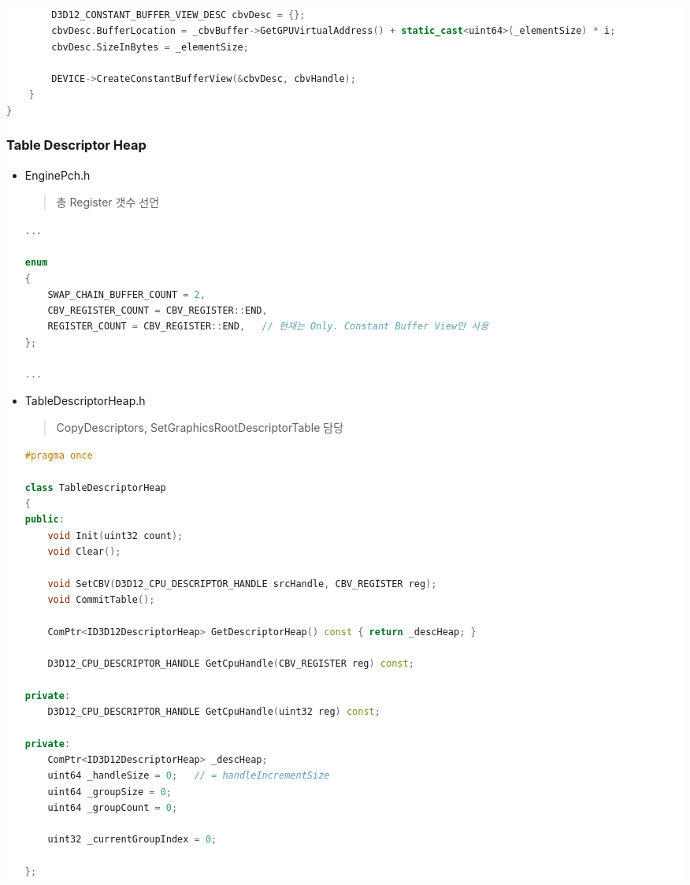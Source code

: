   ```cpp
          D3D12_CONSTANT_BUFFER_VIEW_DESC cbvDesc = {};
          cbvDesc.BufferLocation = _cbvBuffer->GetGPUVirtualAddress() + static_cast<uint64>(_elementSize) * i;
          cbvDesc.SizeInBytes = _elementSize;

          DEVICE->CreateConstantBufferView(&cbvDesc, cbvHandle);
      }
  }

  ```

### Table Descriptor Heap

- EnginePch.h

  > 총 Register 갯수 선언

  ```cpp
  ...

  enum
  {
      SWAP_CHAIN_BUFFER_COUNT = 2,
      CBV_REGISTER_COUNT = CBV_REGISTER::END,
      REGISTER_COUNT = CBV_REGISTER::END,   // 현재는 Only. Constant Buffer View만 사용
  };

  ...
  ```

- TableDescriptorHeap.h

  > CopyDescriptors, SetGraphicsRootDescriptorTable 담당

  ```cpp
  #pragma once

  class TableDescriptorHeap
  {
  public:
      void Init(uint32 count);
      void Clear();

      void SetCBV(D3D12_CPU_DESCRIPTOR_HANDLE srcHandle, CBV_REGISTER reg);
      void CommitTable();

      ComPtr<ID3D12DescriptorHeap> GetDescriptorHeap() const { return _descHeap; }

      D3D12_CPU_DESCRIPTOR_HANDLE GetCpuHandle(CBV_REGISTER reg) const;

  private:
      D3D12_CPU_DESCRIPTOR_HANDLE GetCpuHandle(uint32 reg) const;

  private:
      ComPtr<ID3D12DescriptorHeap> _descHeap;
      uint64 _handleSize = 0;   // = handleIncrementSize
      uint64 _groupSize = 0;
      uint64 _groupCount = 0;

      uint32 _currentGroupIndex = 0;

  };

  ```
